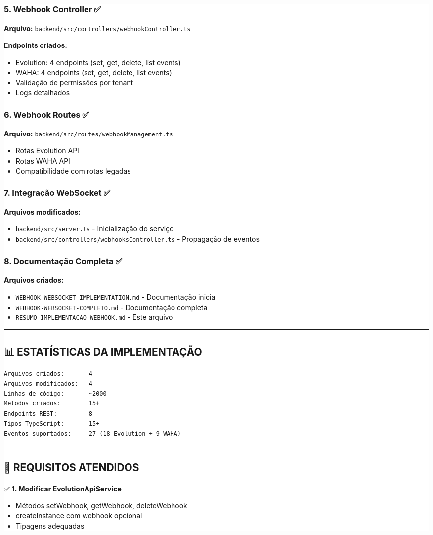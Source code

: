 ### **5. Webhook Controller** ✅

**Arquivo:** `backend/src/controllers/webhookController.ts`

**Endpoints criados:**

- Evolution: 4 endpoints (set, get, delete, list events)
- WAHA: 4 endpoints (set, get, delete, list events)
- Validação de permissões por tenant
- Logs detalhados

### **6. Webhook Routes** ✅

**Arquivo:** `backend/src/routes/webhookManagement.ts`

- Rotas Evolution API
- Rotas WAHA API
- Compatibilidade com rotas legadas

### **7. Integração WebSocket** ✅

**Arquivos modificados:**

- `backend/src/server.ts` - Inicialização do serviço
- `backend/src/controllers/webhooksController.ts` - Propagação de eventos

### **8. Documentação Completa** ✅

**Arquivos criados:**

- `WEBHOOK-WEBSOCKET-IMPLEMENTATION.md` - Documentação inicial
- `WEBHOOK-WEBSOCKET-COMPLETO.md` - Documentação completa
- `RESUMO-IMPLEMENTACAO-WEBHOOK.md` - Este arquivo

---

## 📊 **ESTATÍSTICAS DA IMPLEMENTAÇÃO**

```
Arquivos criados:       4
Arquivos modificados:   4
Linhas de código:       ~2000
Métodos criados:        15+
Endpoints REST:         8
Tipos TypeScript:       15+
Eventos suportados:     27 (18 Evolution + 9 WAHA)
```

---

## 🎯 **REQUISITOS ATENDIDOS**

✅ **1. Modificar EvolutionApiService**

- Métodos setWebhook, getWebhook, deleteWebhook
- createInstance com webhook opcional
- Tipagens adequadas
